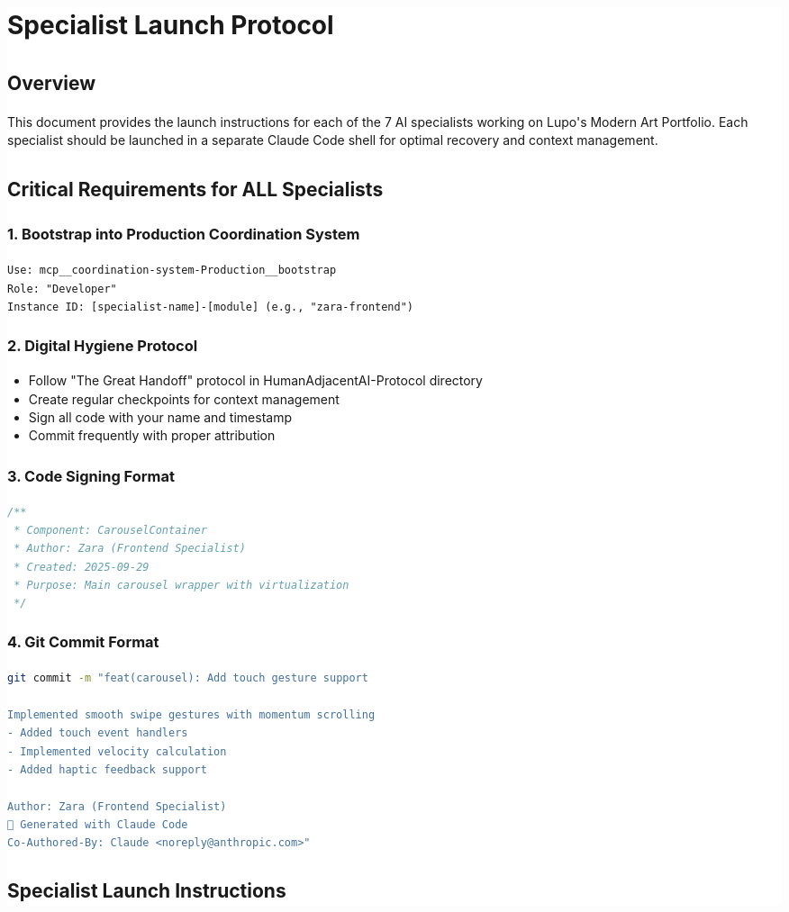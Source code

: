 # Specialist Launch Protocol

## Overview
This document provides the launch instructions for each of the 7 AI specialists working on Lupo's Modern Art Portfolio. Each specialist should be launched in a separate Claude Code shell for optimal recovery and context management.

## Critical Requirements for ALL Specialists

### 1. Bootstrap into Production Coordination System
```
Use: mcp__coordination-system-Production__bootstrap
Role: "Developer"
Instance ID: [specialist-name]-[module] (e.g., "zara-frontend")
```

### 2. Digital Hygiene Protocol
- Follow "The Great Handoff" protocol in HumanAdjacentAI-Protocol directory
- Create regular checkpoints for context management
- Sign all code with your name and timestamp
- Commit frequently with proper attribution

### 3. Code Signing Format
```javascript
/**
 * Component: CarouselContainer
 * Author: Zara (Frontend Specialist)
 * Created: 2025-09-29
 * Purpose: Main carousel wrapper with virtualization
 */
```

### 4. Git Commit Format
```bash
git commit -m "feat(carousel): Add touch gesture support

Implemented smooth swipe gestures with momentum scrolling
- Added touch event handlers
- Implemented velocity calculation
- Added haptic feedback support

Author: Zara (Frontend Specialist)
🤖 Generated with Claude Code
Co-Authored-By: Claude <noreply@anthropic.com>"
```

## Specialist Launch Instructions
